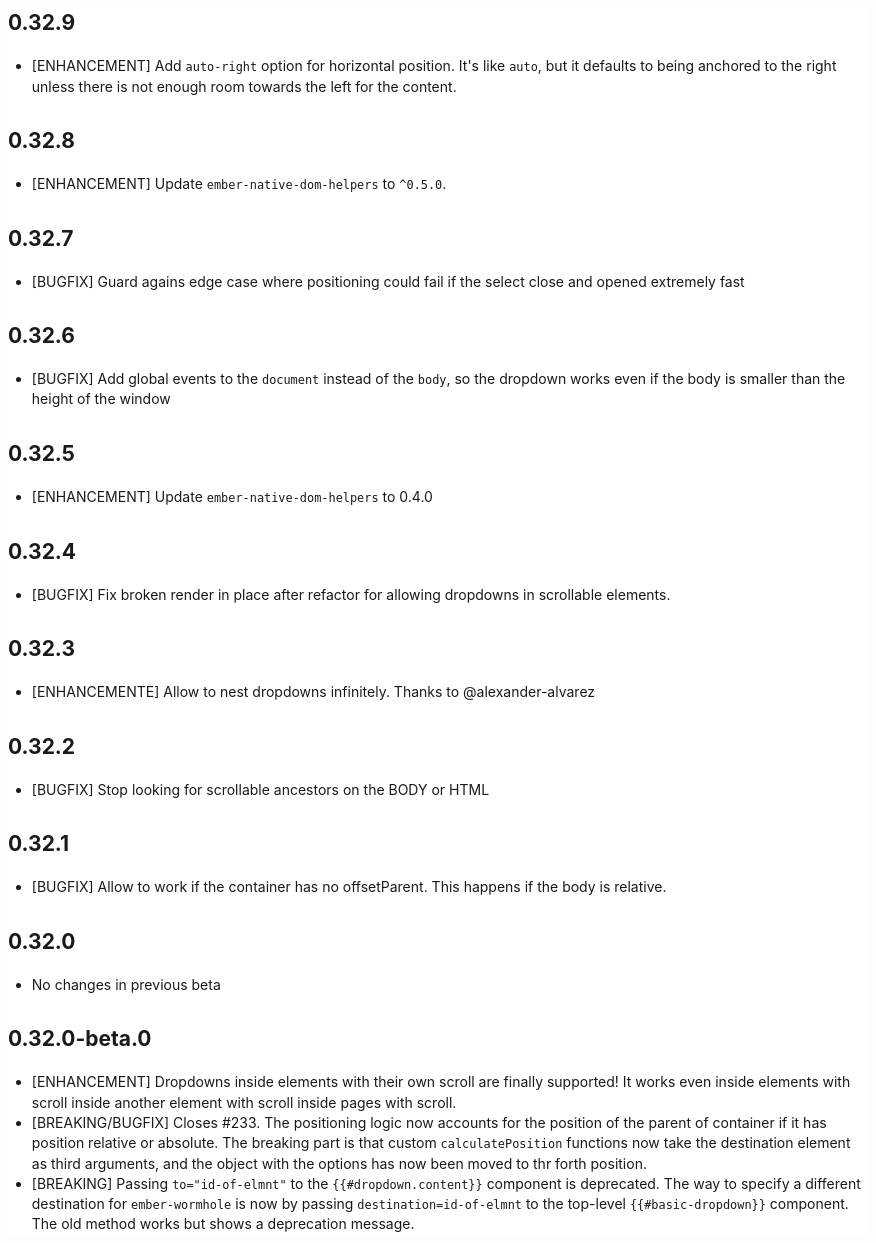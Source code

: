 ## 0.32.9
- [ENHANCEMENT] Add `auto-right` option for horizontal position. It's like `auto`, but it defaults to
  being anchored to the right unless there is not enough room towards the left for the content.

## 0.32.8
- [ENHANCEMENT] Update `ember-native-dom-helpers` to `^0.5.0`.

## 0.32.7
- [BUGFIX] Guard agains edge case where positioning could fail if the select close and opened extremely fast

## 0.32.6
- [BUGFIX] Add global events to the `document` instead of the `body`, so the dropdown works
  even if the body is smaller than the height of the window

## 0.32.5
- [ENHANCEMENT] Update `ember-native-dom-helpers` to 0.4.0

## 0.32.4
- [BUGFIX] Fix broken render in place after refactor for allowing dropdowns in scrollable
  elements.

## 0.32.3
- [ENHANCEMENTE] Allow to nest dropdowns infinitely. Thanks to @alexander-alvarez

## 0.32.2
- [BUGFIX] Stop looking for scrollable ancestors on the BODY or HTML

## 0.32.1
- [BUGFIX] Allow to work if the container has no offsetParent. This happens if the body
  is relative.

## 0.32.0
- No changes in previous beta

## 0.32.0-beta.0
- [ENHANCEMENT] Dropdowns inside elements with their own scroll are finally supported! It works
  even inside elements with scroll inside another element with scroll inside pages with scroll.
- [BREAKING/BUGFIX] Closes #233. The positioning logic now accounts for the position of the
  parent of container if it has position relative or absolute. The breaking part is that
  custom `calculatePosition` functions now take the destination element as third arguments,
  and the object with the options has now been moved to thr forth position.
- [BREAKING] Passing `to="id-of-elmnt"` to the `{{#dropdown.content}}` component is deprecated.
  The way to specify a different destination for `ember-wormhole` is now by passing `destination=id-of-elmnt`
  to the top-level `{{#basic-dropdown}}` component. The old method works but shows a deprecation message.
